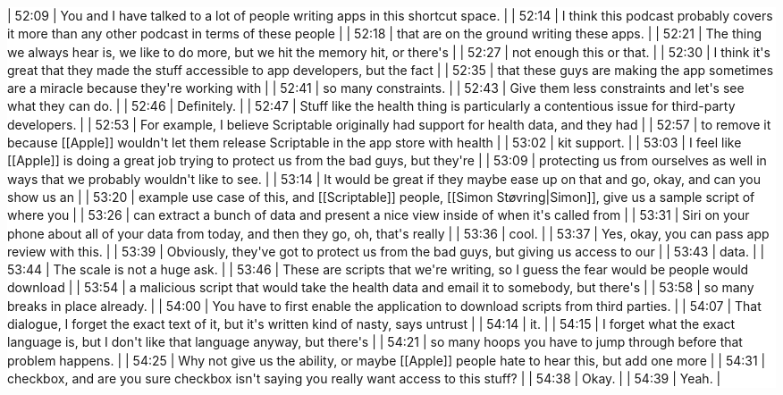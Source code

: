 | 52:09      | You and I have talked to a lot of people writing apps in this shortcut space.                        |
| 52:14      | I think this podcast probably covers it more than any other podcast in terms of these people         |
| 52:18      | that are on the ground writing these apps.                                                           |
| 52:21      | The thing we always hear is, we like to do more, but we hit the memory hit, or there's               |
| 52:27      | not enough this or that.                                                                             |
| 52:30      | I think it's great that they made the stuff accessible to app developers, but the fact               |
| 52:35      | that these guys are making the app sometimes are a miracle because they're working with              |
| 52:41      | so many constraints.                                                                                 |
| 52:43      | Give them less constraints and let's see what they can do.                                           |
| 52:46      | Definitely.                                                                                          |
| 52:47      | Stuff like the health thing is particularly a contentious issue for third-party developers.          |
| 52:53      | For example, I believe Scriptable originally had support for health data, and they had               |
| 52:57      | to remove it because [[Apple]] wouldn't let them release Scriptable in the app store with health         |
| 53:02      | kit support.                                                                                         |
| 53:03      | I feel like [[Apple]] is doing a great job trying to protect us from the bad guys, but they're           |
| 53:09      | protecting us from ourselves as well in ways that we probably wouldn't like to see.                  |
| 53:14      | It would be great if they maybe ease up on that and go, okay, and can you show us an                 |
| 53:20      | example use case of this, and [[Scriptable]] people, [[Simon Støvring\|Simon]], give us a sample script of where you         |
| 53:26      | can extract a bunch of data and present a nice view inside of when it's called from                  |
| 53:31      | Siri on your phone about all of your data from today, and then they go, oh, that's really            |
| 53:36      | cool.                                                                                                |
| 53:37      | Yes, okay, you can pass app review with this.                                                        |
| 53:39      | Obviously, they've got to protect us from the bad guys, but giving us access to our                  |
| 53:43      | data.                                                                                                |
| 53:44      | The scale is not a huge ask.                                                                         |
| 53:46      | These are scripts that we're writing, so I guess the fear would be people would download             |
| 53:54      | a malicious script that would take the health data and email it to somebody, but there's             |
| 53:58      | so many breaks in place already.                                                                     |
| 54:00      | You have to first enable the application to download scripts from third parties.                     |
| 54:07      | That dialogue, I forget the exact text of it, but it's written kind of nasty, says untrust           |
| 54:14      | it.                                                                                                  |
| 54:15      | I forget what the exact language is, but I don't like that language anyway, but there's              |
| 54:21      | so many hoops you have to jump through before that problem happens.                                  |
| 54:25      | Why not give us the ability, or maybe [[Apple]] people hate to hear this, but add one more               |
| 54:31      | checkbox, and are you sure checkbox isn't saying you really want access to this stuff?               |
| 54:38      | Okay.                                                                                                |
| 54:39      | Yeah.                                                                                                |